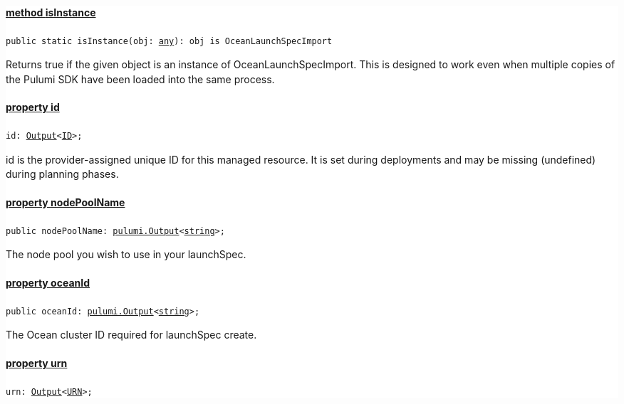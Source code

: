 <h4 class="pdoc-member-header" id="OceanLaunchSpecImport-isInstance">
<a class="pdoc-child-name" href="https://github.com/pulumi/pulumi-spotinst/blob/0ca9cd9e505b583e0ed53dcbae47863b28d536aa/sdk/nodejs/gke/oceanLaunchSpecImport.ts#L43">method <b>isInstance</b></a>
</h4>


<pre class="highlight"><code><span class='kd'>public static </span>isInstance(obj: <span class='kd'><a href='https://www.typescriptlang.org/docs/handbook/basic-types.html#any'>any</a></span>): obj is OceanLaunchSpecImport</code></pre>


Returns true if the given object is an instance of OceanLaunchSpecImport.  This is designed to work even
when multiple copies of the Pulumi SDK have been loaded into the same process.

<h4 class="pdoc-member-header" id="OceanLaunchSpecImport-id">
<a class="pdoc-child-name" href="https://github.com/pulumi/pulumi-spotinst/blob/0ca9cd9e505b583e0ed53dcbae47863b28d536aa/sdk/nodejs/gke/oceanLaunchSpecImport.ts#L22">property <b>id</b></a>
</h4>

<pre class="highlight"><code><span class='kd'></span>id: <a href='/docs/reference/pkg/nodejs/pulumi/pulumi/#Output'>Output</a>&lt;<a href='/docs/reference/pkg/nodejs/pulumi/pulumi/#ID'>ID</a>&gt;;</code></pre>

id is the provider-assigned unique ID for this managed resource.  It is set during
deployments and may be missing (undefined) during planning phases.

<h4 class="pdoc-member-header" id="OceanLaunchSpecImport-nodePoolName">
<a class="pdoc-child-name" href="https://github.com/pulumi/pulumi-spotinst/blob/0ca9cd9e505b583e0ed53dcbae47863b28d536aa/sdk/nodejs/gke/oceanLaunchSpecImport.ts#L53">property <b>nodePoolName</b></a>
</h4>

<pre class="highlight"><code><span class='kd'>public </span>nodePoolName: <a href='/docs/reference/pkg/nodejs/pulumi/pulumi/#Output'>pulumi.Output</a>&lt;<span class='kd'><a href='https://developer.mozilla.org/en-US/docs/Web/JavaScript/Reference/Global_Objects/String'>string</a></span>&gt;;</code></pre>

The node pool you wish to use in your launchSpec.

<h4 class="pdoc-member-header" id="OceanLaunchSpecImport-oceanId">
<a class="pdoc-child-name" href="https://github.com/pulumi/pulumi-spotinst/blob/0ca9cd9e505b583e0ed53dcbae47863b28d536aa/sdk/nodejs/gke/oceanLaunchSpecImport.ts#L57">property <b>oceanId</b></a>
</h4>

<pre class="highlight"><code><span class='kd'>public </span>oceanId: <a href='/docs/reference/pkg/nodejs/pulumi/pulumi/#Output'>pulumi.Output</a>&lt;<span class='kd'><a href='https://developer.mozilla.org/en-US/docs/Web/JavaScript/Reference/Global_Objects/String'>string</a></span>&gt;;</code></pre>

The Ocean cluster ID required for launchSpec create.

<h4 class="pdoc-member-header" id="OceanLaunchSpecImport-urn">
<a class="pdoc-child-name" href="https://github.com/pulumi/pulumi-spotinst/blob/0ca9cd9e505b583e0ed53dcbae47863b28d536aa/sdk/nodejs/gke/oceanLaunchSpecImport.ts#L22">property <b>urn</b></a>
</h4>

<pre class="highlight"><code><span class='kd'></span>urn: <a href='/docs/reference/pkg/nodejs/pulumi/pulumi/#Output'>Output</a>&lt;<a href='/docs/reference/pkg/nodejs/pulumi/pulumi/#URN'>URN</a>&gt;;</code></pre>
